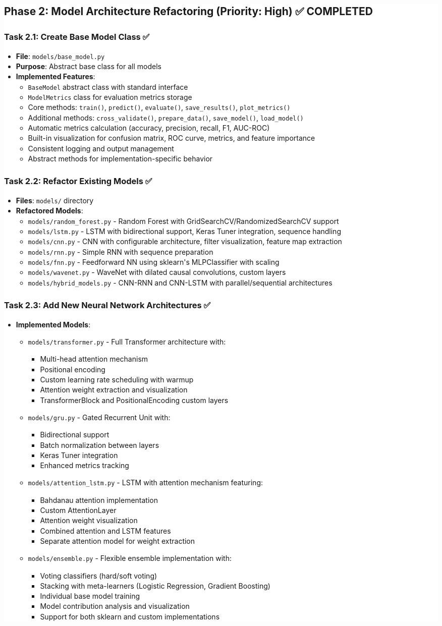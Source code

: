 ## Phase 2: Model Architecture Refactoring (Priority: High) ✅ COMPLETED

### Task 2.1: Create Base Model Class ✅
- **File**: `models/base_model.py`
- **Purpose**: Abstract base class for all models
- **Implemented Features**:
  - `BaseModel` abstract class with standard interface
  - `ModelMetrics` class for evaluation metrics storage
  - Core methods: `train()`, `predict()`, `evaluate()`, `save_results()`, `plot_metrics()`
  - Additional methods: `cross_validate()`, `prepare_data()`, `save_model()`, `load_model()`
  - Automatic metrics calculation (accuracy, precision, recall, F1, AUC-ROC)
  - Built-in visualization for confusion matrix, ROC curve, metrics, and feature importance
  - Consistent logging and output management
  - Abstract methods for implementation-specific behavior

### Task 2.2: Refactor Existing Models ✅
- **Files**: `models/` directory
- **Refactored Models**:
  - `models/random_forest.py` - Random Forest with GridSearchCV/RandomizedSearchCV support
  - `models/lstm.py` - LSTM with bidirectional support, Keras Tuner integration, sequence handling
  - `models/cnn.py` - CNN with configurable architecture, filter visualization, feature map extraction
  - `models/rnn.py` - Simple RNN with sequence preparation
  - `models/fnn.py` - Feedforward NN using sklearn's MLPClassifier with scaling
  - `models/wavenet.py` - WaveNet with dilated causal convolutions, custom layers
  - `models/hybrid_models.py` - CNN-RNN and CNN-LSTM with parallel/sequential architectures

### Task 2.3: Add New Neural Network Architectures ✅
- **Implemented Models**:
  - `models/transformer.py` - Full Transformer architecture with:
    - Multi-head attention mechanism
    - Positional encoding
    - Custom learning rate scheduling with warmup
    - Attention weight extraction and visualization
    - TransformerBlock and PositionalEncoding custom layers
  
  - `models/gru.py` - Gated Recurrent Unit with:
    - Bidirectional support
    - Batch normalization between layers
    - Keras Tuner integration
    - Enhanced metrics tracking
  
  - `models/attention_lstm.py` - LSTM with attention mechanism featuring:
    - Bahdanau attention implementation
    - Custom AttentionLayer
    - Attention weight visualization
    - Combined attention and LSTM features
    - Separate attention model for weight extraction
  
  - `models/ensemble.py` - Flexible ensemble implementation with:
    - Voting classifiers (hard/soft voting)
    - Stacking with meta-learners (Logistic Regression, Gradient Boosting)
    - Individual base model training
    - Model contribution analysis and visualization
    - Support for both sklearn and custom implementations
  